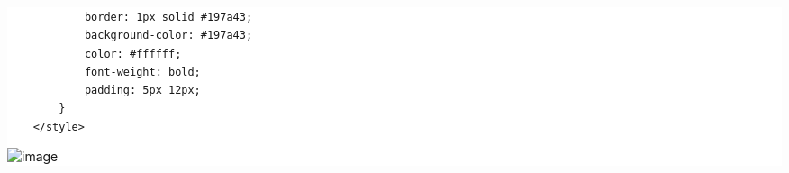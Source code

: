 ```
			border: 1px solid #197a43;
			background-color: #197a43;
			color: #ffffff;
			font-weight: bold;
			padding: 5px 12px;
		}
	</style>
```
![image](https://github.com/riskibowo/Lab3Web./assets/115862112/3abac8b8-f62e-46cb-a2a4-c928acccbbd7)




